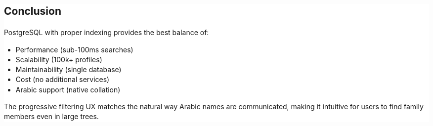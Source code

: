 ## Conclusion

PostgreSQL with proper indexing provides the best balance of:

- Performance (sub-100ms searches)
- Scalability (100k+ profiles)
- Maintainability (single database)
- Cost (no additional services)
- Arabic support (native collation)

The progressive filtering UX matches the natural way Arabic names are communicated, making it intuitive for users to find family members even in large trees.
